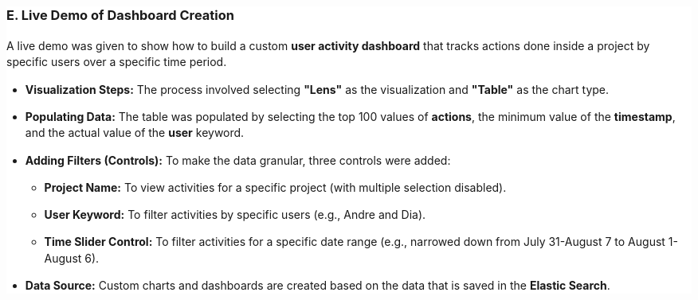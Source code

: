 ### **E. Live Demo of Dashboard Creation**

A live demo was given to show how to build a custom **user activity dashboard** that tracks actions done inside a project by specific users over a specific time period.

- **Visualization Steps:** The process involved selecting **"Lens"** as the visualization and **"Table"** as the chart type.

- **Populating Data:** The table was populated by selecting the top 100 values of **actions**, the minimum value of the **timestamp**, and the actual value of the **user** keyword.

- **Adding Filters (Controls):** To make the data granular, three controls were added:

  - **Project Name:** To view activities for a specific project (with multiple selection disabled).

  - **User Keyword:** To filter activities by specific users (e.g., Andre and Dia).

  - **Time Slider Control:** To filter activities for a specific date range (e.g., narrowed down from July 31-August 7 to August 1-August 6).

- **Data Source:** Custom charts and dashboards are created based on the data that is saved in the **Elastic Search**.